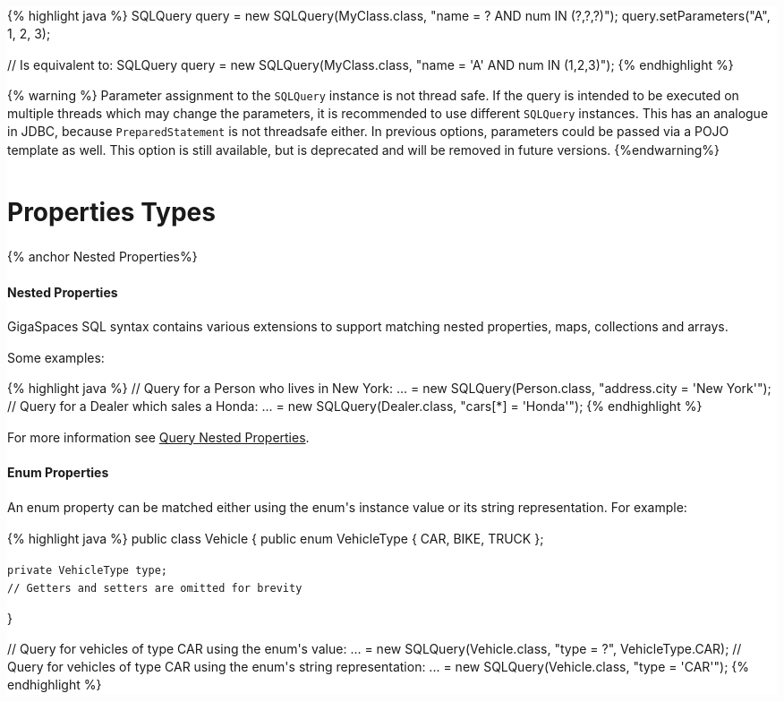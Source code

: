 {% highlight java %}
SQLQuery<MyClass> query = new SQLQuery<MyClass>(MyClass.class,
    "name = ? AND num IN (?,?,?)");
query.setParameters("A", 1, 2, 3);

// Is equivalent to:
SQLQuery<MyClass> query = new SQLQuery<MyClass>(MyClass.class,
    "name = 'A' AND num IN (1,2,3)");
{% endhighlight %}

{% warning %}
Parameter assignment to the `SQLQuery` instance is not thread safe. If the query is intended to be executed on multiple threads which may change the parameters, it is recommended to use different `SQLQuery` instances. This has an analogue in JDBC, because `PreparedStatement` is not threadsafe either.
In previous options, parameters could be passed via a POJO template as well. This option is still available, but is deprecated and will be removed in future versions.
{%endwarning%}


# Properties Types

{% anchor Nested Properties%}

#### Nested Properties

GigaSpaces SQL syntax contains various extensions to support matching nested properties, maps, collections and arrays.

Some examples:

{% highlight java %}
// Query for a Person who lives in New York:
... = new SQLQuery<Person>(Person.class, "address.city = 'New York'");
// Query for a Dealer which sales a Honda:
... = new SQLQuery<Dealer>(Dealer.class, "cars[*] = 'Honda'");
{% endhighlight %}

For more information see [Query Nested Properties](./query-nested-properties.html).

#### Enum Properties

An enum property can be matched either using the enum's instance value or its string representation. For example:

{% highlight java %}
public class Vehicle {
    public enum VehicleType { CAR, BIKE, TRUCK };

    private VehicleType type;
    // Getters and setters are omitted for brevity
}

// Query for vehicles of type CAR using the enum's value:
... = new SQLQuery<Vehicle>(Vehicle.class, "type = ?", VehicleType.CAR);
// Query for vehicles of type CAR using the enum's string representation:
... = new SQLQuery<Vehicle>(Vehicle.class, "type = 'CAR'");
{% endhighlight %}
